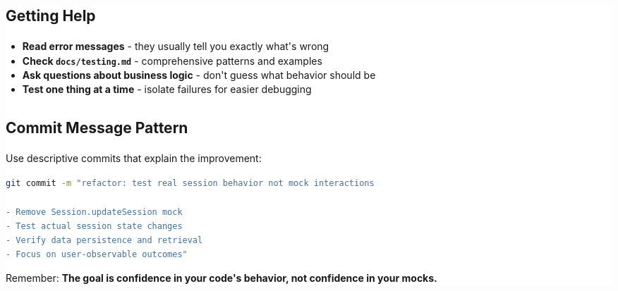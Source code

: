 ## Getting Help

- **Read error messages** - they usually tell you exactly what's wrong
- **Check `docs/testing.md`** - comprehensive patterns and examples
- **Ask questions about business logic** - don't guess what behavior should be
- **Test one thing at a time** - isolate failures for easier debugging

## Commit Message Pattern

Use descriptive commits that explain the improvement:

```bash
git commit -m "refactor: test real session behavior not mock interactions

- Remove Session.updateSession mock
- Test actual session state changes
- Verify data persistence and retrieval
- Focus on user-observable outcomes"
```

Remember: **The goal is confidence in your code's behavior, not confidence in your mocks.**